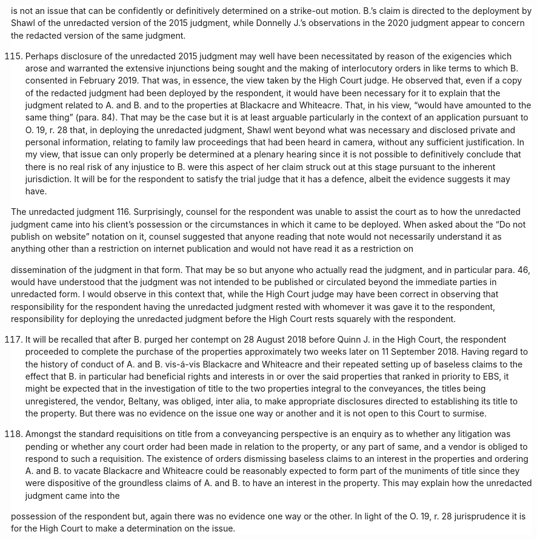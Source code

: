 is not an issue that can be confidently or definitively determined on a strike-out motion. B.’s claim is directed to the deployment by Shawl of the unredacted version of the 2015 judgment, while Donnelly J.’s observations in the 2020 judgment appear to concern the redacted version of the same judgment. 

115. Perhaps disclosure of the unredacted 2015 judgment may well have been necessitated by reason of the exigencies which arose and warranted the extensive injunctions being sought and the making of interlocutory orders in like terms to which B. consented in February 2019. That was, in essence, the view taken by the High Court judge. He observed that, even if a copy of the redacted judgment had been deployed by the respondent, it would have been necessary for it to explain that the judgment related to A. and B. and to the properties at Blackacre and Whiteacre. That, in his view, “would have amounted to the same thing” (para. 84). That may be the case but it is at least arguable particularly in the context of an application pursuant to O. 19, r. 28 that, in deploying the unredacted judgment, Shawl went beyond what was necessary and disclosed private and personal information, relating to family law proceedings that had been heard in camera, without any sufficient justification. In my view, that issue can only properly be determined at a plenary hearing since it is not possible to definitively conclude that there is no real risk of any injustice to B. were this aspect of her claim struck out at this stage pursuant to the inherent jurisdiction. It will be for the respondent to satisfy the trial judge that it has a defence, albeit the evidence suggests it may have. 

The unredacted judgment 
116. Surprisingly, counsel for the respondent was unable to assist the court as to how the unredacted judgment came into his client’s possession or the circumstances in which it came to be deployed. When asked about the “Do not publish on website” notation on it, counsel suggested that anyone reading that note would not necessarily understand it as anything other than a restriction on internet publication and would not have read it as a restriction on 

dissemination of the judgment in that form. That may be so but anyone who actually read the judgment, and in particular para. 46, would have understood that the judgment was not intended to be published or circulated beyond the immediate parties in unredacted form. I would observe in this context that, while the High Court judge may have been correct in observing that responsibility for the respondent having the unredacted judgment rested with whomever it was gave it to the respondent, responsibility for deploying the unredacted judgment before the High Court rests squarely with the respondent.  

117. It will be recalled that after B. purged her contempt on 28 August 2018 before Quinn J. in the High Court, the respondent proceeded to complete the purchase of the properties approximately two weeks later on 11 September 2018. Having regard to the history of conduct of A. and B. vis-á-vis Blackacre and Whiteacre and their repeated setting up of baseless claims to the effect that B. in particular had beneficial rights and interests in or over the said properties that ranked in priority to EBS, it might be expected that in the investigation of title to the two properties integral to the conveyances, the titles being unregistered, the vendor, Beltany, was obliged, inter alia, to make appropriate disclosures directed to establishing its title to the property. But there was no evidence on the issue one way or another and it is not open to this Court to surmise. 

118.  Amongst the standard requisitions on title from a conveyancing perspective is an enquiry as to whether any litigation was pending or whether any court order had been made in relation to the property, or any part of same, and a vendor is obliged to respond to such a requisition. The existence of orders dismissing baseless claims to an interest in the properties and ordering A. and B. to vacate Blackacre and Whiteacre could be reasonably expected to form part of the muniments of title since they were dispositive of the groundless claims of A. and B. to have an interest in the property. This may explain how the unredacted judgment came into the 

possession of the respondent but, again there was no evidence one way or the other. In light of the O. 19, r. 28 jurisprudence it is for the High Court to make a determination on the issue. 
